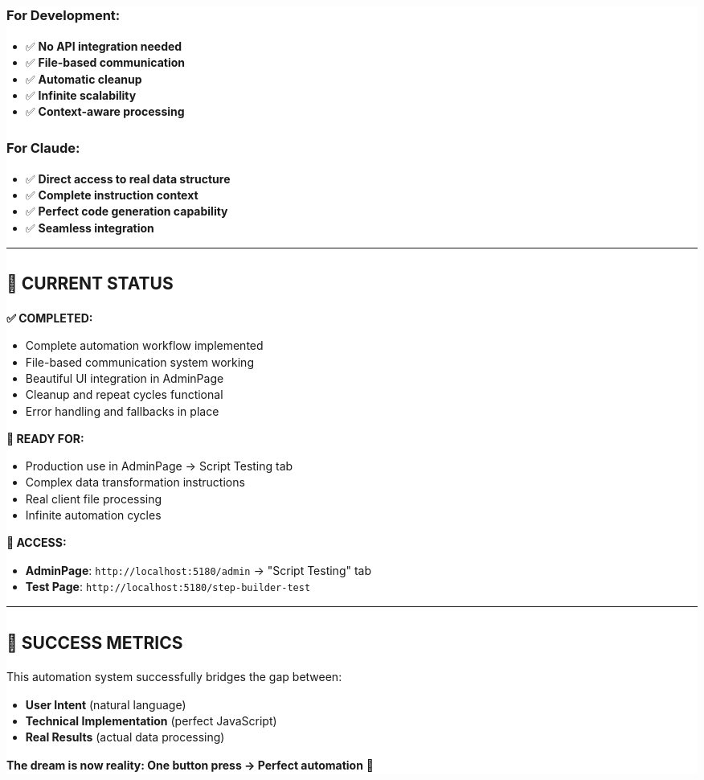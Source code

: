 ### **For Development:**
- ✅ **No API integration needed**
- ✅ **File-based communication**
- ✅ **Automatic cleanup**
- ✅ **Infinite scalability**
- ✅ **Context-aware processing**

### **For Claude:**
- ✅ **Direct access to real data structure**
- ✅ **Complete instruction context**
- ✅ **Perfect code generation capability**
- ✅ **Seamless integration**

---

## 📍 **CURRENT STATUS**

**✅ COMPLETED:**
- Complete automation workflow implemented
- File-based communication system working
- Beautiful UI integration in AdminPage
- Cleanup and repeat cycles functional
- Error handling and fallbacks in place

**🎯 READY FOR:**
- Production use in AdminPage → Script Testing tab
- Complex data transformation instructions
- Real client file processing
- Infinite automation cycles

**🔗 ACCESS:**
- **AdminPage**: `http://localhost:5180/admin` → "Script Testing" tab
- **Test Page**: `http://localhost:5180/step-builder-test`

---

## 🎉 **SUCCESS METRICS**

This automation system successfully bridges the gap between:
- **User Intent** (natural language)
- **Technical Implementation** (perfect JavaScript)
- **Real Results** (actual data processing)

**The dream is now reality: One button press → Perfect automation** 🚀 